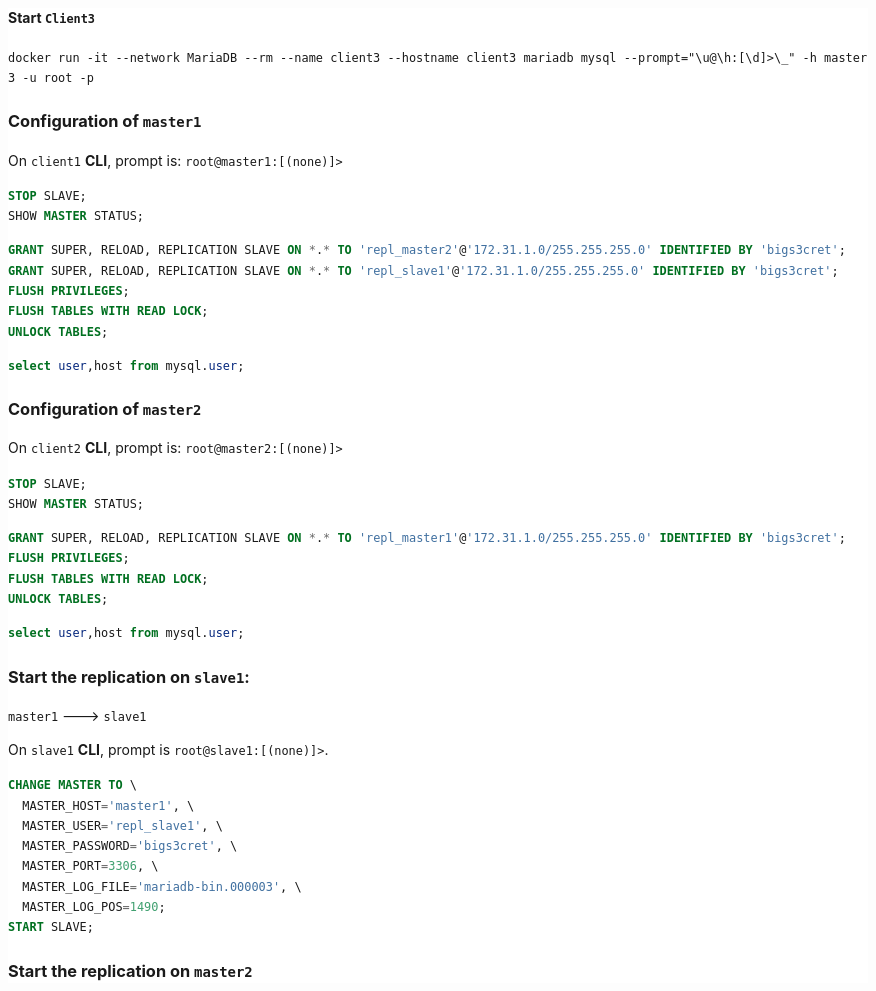 #### Start `Client3`
```docker
docker run -it --network MariaDB --rm --name client3 --hostname client3 mariadb mysql --prompt="\u@\h:[\d]>\_" -h master3 -u root -p
```

### Configuration of `master1`

On `client1` **CLI**, prompt is: `root@master1:[(none)]>`
```sql
STOP SLAVE;
SHOW MASTER STATUS;
```
```sql
GRANT SUPER, RELOAD, REPLICATION SLAVE ON *.* TO 'repl_master2'@'172.31.1.0/255.255.255.0' IDENTIFIED BY 'bigs3cret';
GRANT SUPER, RELOAD, REPLICATION SLAVE ON *.* TO 'repl_slave1'@'172.31.1.0/255.255.255.0' IDENTIFIED BY 'bigs3cret';
FLUSH PRIVILEGES;
FLUSH TABLES WITH READ LOCK;
UNLOCK TABLES;
```
```sql
select user,host from mysql.user;
```

### Configuration of `master2`

On `client2` **CLI**, prompt is: `root@master2:[(none)]>`
```sql
STOP SLAVE;
SHOW MASTER STATUS;
```
```sql
GRANT SUPER, RELOAD, REPLICATION SLAVE ON *.* TO 'repl_master1'@'172.31.1.0/255.255.255.0' IDENTIFIED BY 'bigs3cret';
FLUSH PRIVILEGES;
FLUSH TABLES WITH READ LOCK;
UNLOCK TABLES;
```
```sql
select user,host from mysql.user;
```

### Start the replication on `slave1`:

`master1` ---> `slave1`

On `slave1` **CLI**, prompt is `root@slave1:[(none)]>`.
```sql
CHANGE MASTER TO \
  MASTER_HOST='master1', \
  MASTER_USER='repl_slave1', \
  MASTER_PASSWORD='bigs3cret', \
  MASTER_PORT=3306, \
  MASTER_LOG_FILE='mariadb-bin.000003', \
  MASTER_LOG_POS=1490;
START SLAVE;
```
### Start the replication on `master2`
